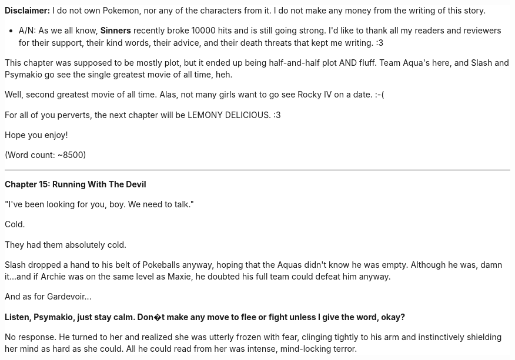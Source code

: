
**Disclaimer:** I do not own Pokemon, nor any of the characters from it. I do not make any money from the writing of this story.

*   A/N: As we all know, **Sinners** recently broke 10000 hits and is still going strong. I'd like to thank all my readers and reviewers for their support, their kind words, their advice, and their death threats that kept me writing. :3  



This chapter was supposed to be mostly plot, but it ended up being half-and-half plot AND fluff. Team Aqua's here, and Slash and Psymakio go see the single greatest movie of all time, heh.  



Well, second greatest movie of all time. Alas, not many girls want to go see Rocky IV on a date. :-(  



For all of you perverts, the next chapter will be LEMONY DELICIOUS. :3  



Hope you enjoy!  



(Word count: ~8500)  


---



**Chapter 15: Running With The Devil**  







"I've been looking for you, boy. We need to talk."  



Cold.  



They had them absolutely cold.  



Slash dropped a hand to his belt of Pokeballs anyway, hoping that the Aquas didn't know he was empty. Although he was, damn it...and if Archie was on the same level as Maxie, he doubted his full team could defeat him anyway.  



And as for Gardevoir...  



**Listen, Psymakio, just stay calm. Don�t make any move to flee or fight unless I give the word, okay?**  



No response. He turned to her and realized she was utterly frozen with fear, clinging tightly to his arm and instinctively shielding her mind as hard as she could. All he could read from her was intense, mind-locking terror.  
